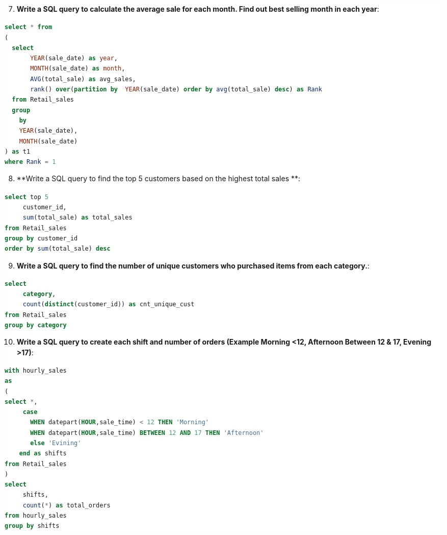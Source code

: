 7. **Write a SQL query to calculate the average sale for each month. Find out best selling month in each year**:
```sql
select * from
(
  select 
       YEAR(sale_date) as year,
	   MONTH(sale_date) as month,
	   AVG(total_sale) as avg_sales,
	   rank() over(partition by  YEAR(sale_date) order by avg(total_sale) desc) as Rank
  from Retail_sales   
  group 
    by
	YEAR(sale_date),
	MONTH(sale_date)
) as t1
where Rank = 1
```

8. **Write a SQL query to find the top 5 customers based on the highest total sales **:
```sql
select top 5
     customer_id,
	 sum(total_sale) as total_sales
from Retail_sales
group by customer_id
order by sum(total_sale) desc
```

9. **Write a SQL query to find the number of unique customers who purchased items from each category.**:
```sql
select 
     category,
	 count(distinct(customer_id)) as cnt_unique_cust
from Retail_sales
group by category
```

10. **Write a SQL query to create each shift and number of orders (Example Morning <12, Afternoon Between 12 & 17, Evening >17)**:
```sql
with hourly_sales
as
(
select *,
     case
	   WHEN datepart(HOUR,sale_time) < 12 THEN 'Morning'
       WHEN datepart(HOUR,sale_time) BETWEEN 12 AND 17 THEN 'Afternoon'
	   else 'Evining'
	end as shifts
from Retail_sales
)
select
     shifts,
     count(*) as total_orders
from hourly_sales
group by shifts
```
